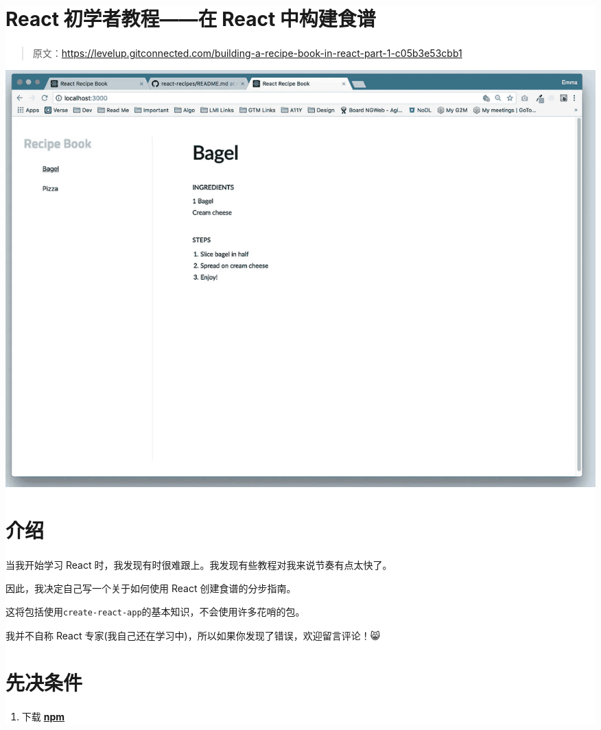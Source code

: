 # React 初学者教程——在 React 中构建食谱

> 原文：<https://levelup.gitconnected.com/building-a-recipe-book-in-react-part-1-c05b3e53cbb1>

![](img/50cd15f0ae39c8645c492fcf0092bd88.png)

# 介绍

当我开始学习 React 时，我发现有时很难跟上。我发现有些教程对我来说节奏有点太快了。

因此，我决定自己写一个关于如何使用 React 创建食谱的分步指南。

这将包括使用`create-react-app`的基本知识，不会使用许多花哨的包。

我并不自称 React 专家(我自己还在学习中)，所以如果你发现了错误，欢迎留言评论！😸

# **先决条件**

1.  下载 [**npm**](https://www.npmjs.com/get-npm)
